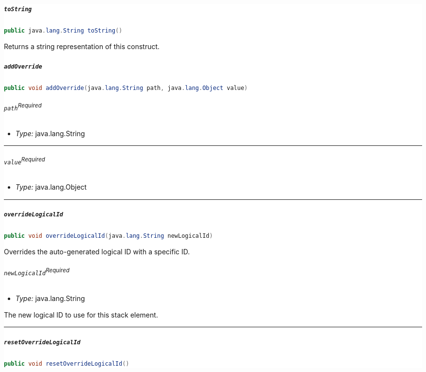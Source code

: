 
##### `toString` <a name="toString" id="@cdktf/provider-databricks.volume.Volume.toString"></a>

```java
public java.lang.String toString()
```

Returns a string representation of this construct.

##### `addOverride` <a name="addOverride" id="@cdktf/provider-databricks.volume.Volume.addOverride"></a>

```java
public void addOverride(java.lang.String path, java.lang.Object value)
```

###### `path`<sup>Required</sup> <a name="path" id="@cdktf/provider-databricks.volume.Volume.addOverride.parameter.path"></a>

- *Type:* java.lang.String

---

###### `value`<sup>Required</sup> <a name="value" id="@cdktf/provider-databricks.volume.Volume.addOverride.parameter.value"></a>

- *Type:* java.lang.Object

---

##### `overrideLogicalId` <a name="overrideLogicalId" id="@cdktf/provider-databricks.volume.Volume.overrideLogicalId"></a>

```java
public void overrideLogicalId(java.lang.String newLogicalId)
```

Overrides the auto-generated logical ID with a specific ID.

###### `newLogicalId`<sup>Required</sup> <a name="newLogicalId" id="@cdktf/provider-databricks.volume.Volume.overrideLogicalId.parameter.newLogicalId"></a>

- *Type:* java.lang.String

The new logical ID to use for this stack element.

---

##### `resetOverrideLogicalId` <a name="resetOverrideLogicalId" id="@cdktf/provider-databricks.volume.Volume.resetOverrideLogicalId"></a>

```java
public void resetOverrideLogicalId()
```
